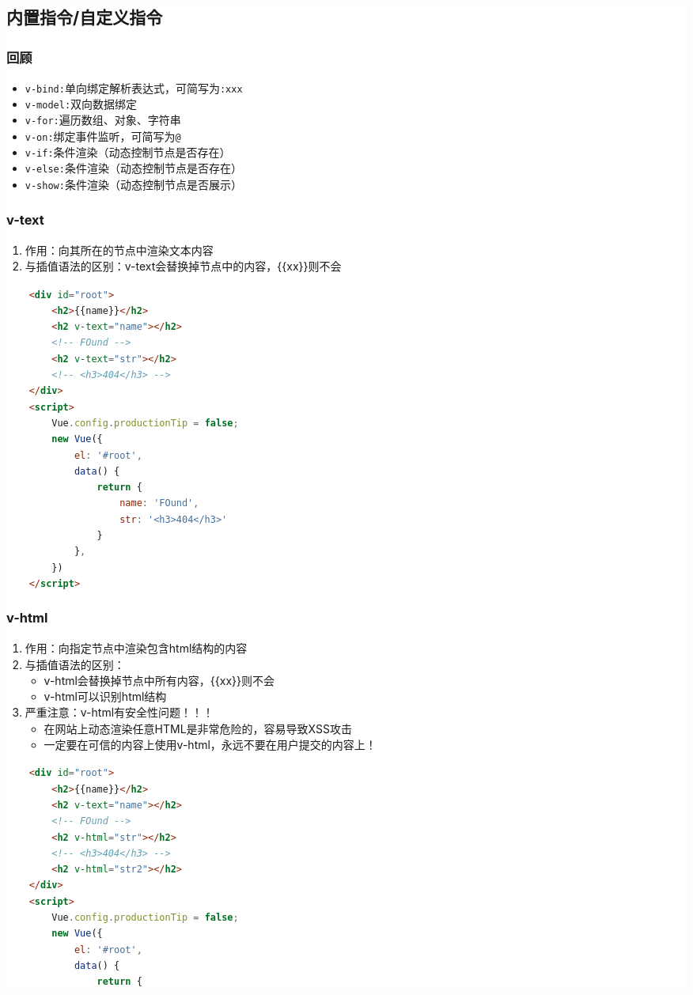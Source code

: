 
## 内置指令/自定义指令

### 回顾

- `v-bind:`单向绑定解析表达式，可简写为`:xxx`
- `v-model:`双向数据绑定
- `v-for:`遍历数组、对象、字符串
- `v-on:`绑定事件监听，可简写为`@`
- `v-if:`条件渲染（动态控制节点是否存在）
- `v-else:`条件渲染（动态控制节点是否存在）
- `v-show:`条件渲染（动态控制节点是否展示）

### v-text

1. 作用：向其所在的节点中渲染文本内容
2. 与插值语法的区别：v-text会替换掉节点中的内容，{{xx}}则不会

```html
    <div id="root">
        <h2>{{name}}</h2>
        <h2 v-text="name"></h2>
        <!-- FOund -->
        <h2 v-text="str"></h2>
        <!-- <h3>404</h3> -->
    </div>
    <script>
        Vue.config.productionTip = false;
        new Vue({
            el: '#root',
            data() {
                return {
                    name: 'FOund',
                    str: '<h3>404</h3>'
                }
            },
        })
    </script>
```

### v-html

1. 作用：向指定节点中渲染包含html结构的内容
2. 与插值语法的区别：
   - v-html会替换掉节点中所有内容，{{xx}}则不会
   - v-html可以识别html结构
3. 严重注意：v-html有安全性问题！！！
   - 在网站上动态渲染任意HTML是非常危险的，容易导致XSS攻击
   - 一定要在可信的内容上使用v-html，永远不要在用户提交的内容上！

```html
    <div id="root">
        <h2>{{name}}</h2>
        <h2 v-text="name"></h2>
        <!-- FOund -->
        <h2 v-html="str"></h2>
        <!-- <h3>404</h3> -->
        <h2 v-html="str2"></h2>
    </div>
    <script>
        Vue.config.productionTip = false;
        new Vue({
            el: '#root',
            data() {
                return {
```